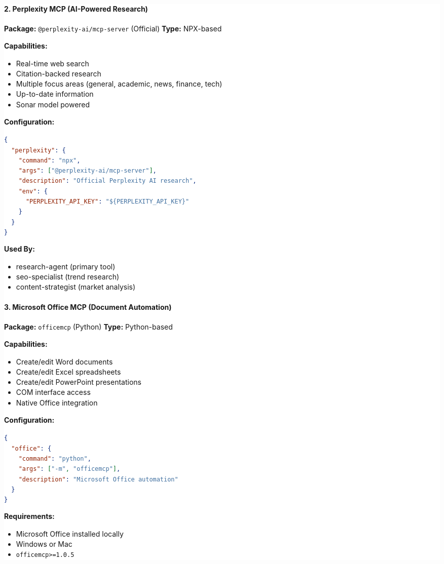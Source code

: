#### 2. Perplexity MCP (AI-Powered Research)

**Package:** `@perplexity-ai/mcp-server` (Official)
**Type:** NPX-based

**Capabilities:**
- Real-time web search
- Citation-backed research
- Multiple focus areas (general, academic, news, finance, tech)
- Up-to-date information
- Sonar model powered

**Configuration:**
```json
{
  "perplexity": {
    "command": "npx",
    "args": ["@perplexity-ai/mcp-server"],
    "description": "Official Perplexity AI research",
    "env": {
      "PERPLEXITY_API_KEY": "${PERPLEXITY_API_KEY}"
    }
  }
}
```

**Used By:**
- research-agent (primary tool)
- seo-specialist (trend research)
- content-strategist (market analysis)

#### 3. Microsoft Office MCP (Document Automation)

**Package:** `officemcp` (Python)
**Type:** Python-based

**Capabilities:**
- Create/edit Word documents
- Create/edit Excel spreadsheets
- Create/edit PowerPoint presentations
- COM interface access
- Native Office integration

**Configuration:**
```json
{
  "office": {
    "command": "python",
    "args": ["-m", "officemcp"],
    "description": "Microsoft Office automation"
  }
}
```

**Requirements:**
- Microsoft Office installed locally
- Windows or Mac
- `officemcp>=1.0.5`
